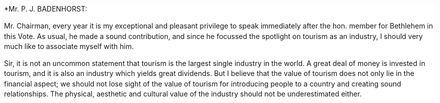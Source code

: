 </speech>

<speech by="#badenhorst">

<from>*Mr. <person refersTo="hansard_za">P. J. BADENHORST</person>:</from>

<p>Mr. Chairman, every year it is my exceptional and pleasant privilege to speak immediately after the hon. member for Bethlehem in this Vote. As usual, he made a sound contribution, and since he focussed the spotlight on tourism as an industry, I should very much like to associate myself with him.</p>

<p>Sir, it is not an uncommon statement that tourism is the largest single industry in the world. A great deal of money is invested in tourism, and it is also an industry which yields great dividends. But I believe that the value of tourism does not only lie in the financial aspect; we should not lose sight of the value of tourism for introducing people to a country and creating sound relationships. The physical, aesthetic and cultural value of the industry should not be underestimated either.</p>

